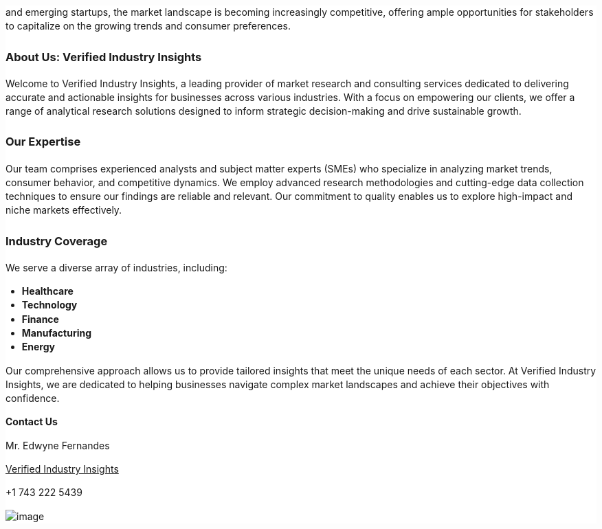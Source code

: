 and emerging startups, the market landscape is becoming increasingly competitive, offering ample opportunities for stakeholders to capitalize on the growing trends and consumer preferences.</p><h3>About Us: Verified Industry Insights</h3><p>Welcome to Verified Industry Insights, a leading provider of market research and consulting services dedicated to delivering accurate and actionable insights for businesses across various industries. With a focus on empowering our clients, we offer a range of analytical research solutions designed to inform strategic decision-making and drive sustainable growth.</p><h3>Our Expertise</h3><p>Our team comprises experienced analysts and subject matter experts (SMEs) who specialize in analyzing market trends, consumer behavior, and competitive dynamics. We employ advanced research methodologies and cutting-edge data collection techniques to ensure our findings are reliable and relevant. Our commitment to quality enables us to explore high-impact and niche markets effectively.</p><h3>Industry Coverage</h3><p>We serve a diverse array of industries, including:</p><ul><li><strong>Healthcare</strong></li><li><strong>Technology</strong></li><li><strong>Finance</strong></li><li><strong>Manufacturing</strong></li><li><strong>Energy</strong></li></ul><p>Our comprehensive approach allows us to provide tailored insights that meet the unique needs of each sector. At Verified Industry Insights, we are dedicated to helping businesses navigate complex market landscapes and achieve their objectives with confidence.</p><p><strong>Contact Us</strong></p><p>Mr. Edwyne Fernandes</p><p><a href="https://www.verifiedindustryinsights.com/">Verified Industry Insights</a></p><p>+1 743 222 5439</p>
![image](https://github.com/user-attachments/assets/8bc64c05-edbf-4a0a-99f8-86523b258e78)
